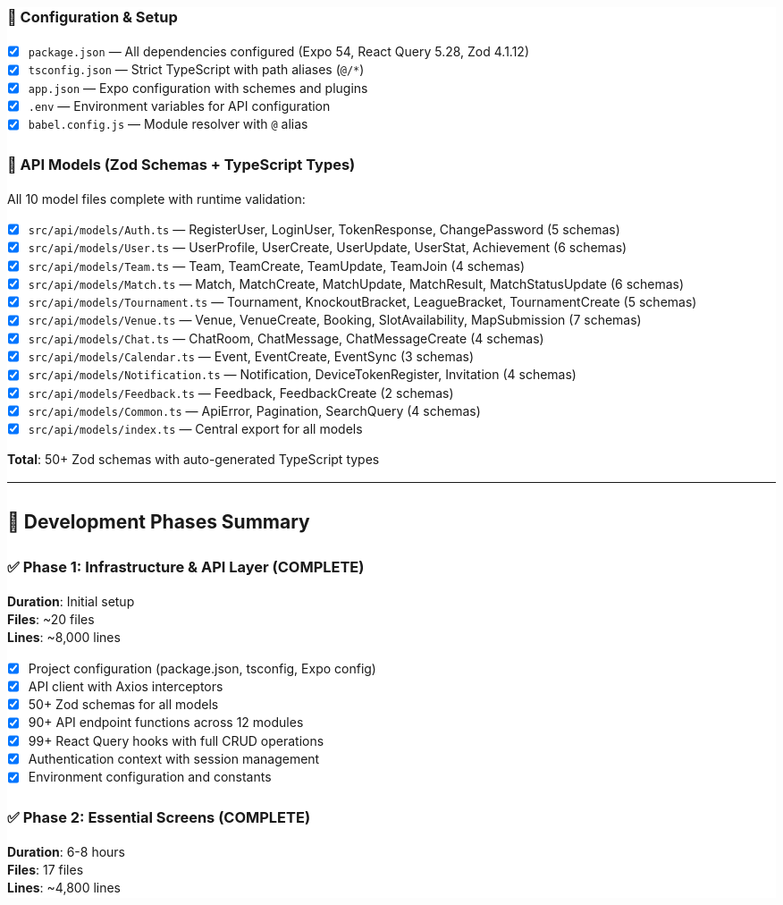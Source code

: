 ### 🔧 Configuration & Setup

- [x] `package.json` — All dependencies configured (Expo 54, React Query 5.28, Zod 4.1.12)
- [x] `tsconfig.json` — Strict TypeScript with path aliases (`@/*`)
- [x] `app.json` — Expo configuration with schemes and plugins
- [x] `.env` — Environment variables for API configuration
- [x] `babel.config.js` — Module resolver with `@` alias

### 🎨 API Models (Zod Schemas + TypeScript Types)

All 10 model files complete with runtime validation:

- [x] `src/api/models/Auth.ts` — RegisterUser, LoginUser, TokenResponse, ChangePassword (5 schemas)
- [x] `src/api/models/User.ts` — UserProfile, UserCreate, UserUpdate, UserStat, Achievement (6 schemas)
- [x] `src/api/models/Team.ts` — Team, TeamCreate, TeamUpdate, TeamJoin (4 schemas)
- [x] `src/api/models/Match.ts` — Match, MatchCreate, MatchUpdate, MatchResult, MatchStatusUpdate (6 schemas)
- [x] `src/api/models/Tournament.ts` — Tournament, KnockoutBracket, LeagueBracket, TournamentCreate (5 schemas)
- [x] `src/api/models/Venue.ts` — Venue, VenueCreate, Booking, SlotAvailability, MapSubmission (7 schemas)
- [x] `src/api/models/Chat.ts` — ChatRoom, ChatMessage, ChatMessageCreate (4 schemas)
- [x] `src/api/models/Calendar.ts` — Event, EventCreate, EventSync (3 schemas)
- [x] `src/api/models/Notification.ts` — Notification, DeviceTokenRegister, Invitation (4 schemas)
- [x] `src/api/models/Feedback.ts` — Feedback, FeedbackCreate (2 schemas)
- [x] `src/api/models/Common.ts` — ApiError, Pagination, SearchQuery (4 schemas)
- [x] `src/api/models/index.ts` — Central export for all models

**Total**: 50+ Zod schemas with auto-generated TypeScript types

---

## 🚀 Development Phases Summary

### ✅ Phase 1: Infrastructure & API Layer (COMPLETE)

**Duration**: Initial setup  
**Files**: ~20 files  
**Lines**: ~8,000 lines

- [x] Project configuration (package.json, tsconfig, Expo config)
- [x] API client with Axios interceptors
- [x] 50+ Zod schemas for all models
- [x] 90+ API endpoint functions across 12 modules
- [x] 99+ React Query hooks with full CRUD operations
- [x] Authentication context with session management
- [x] Environment configuration and constants

### ✅ Phase 2: Essential Screens (COMPLETE)

**Duration**: 6-8 hours  
**Files**: 17 files  
**Lines**: ~4,800 lines
